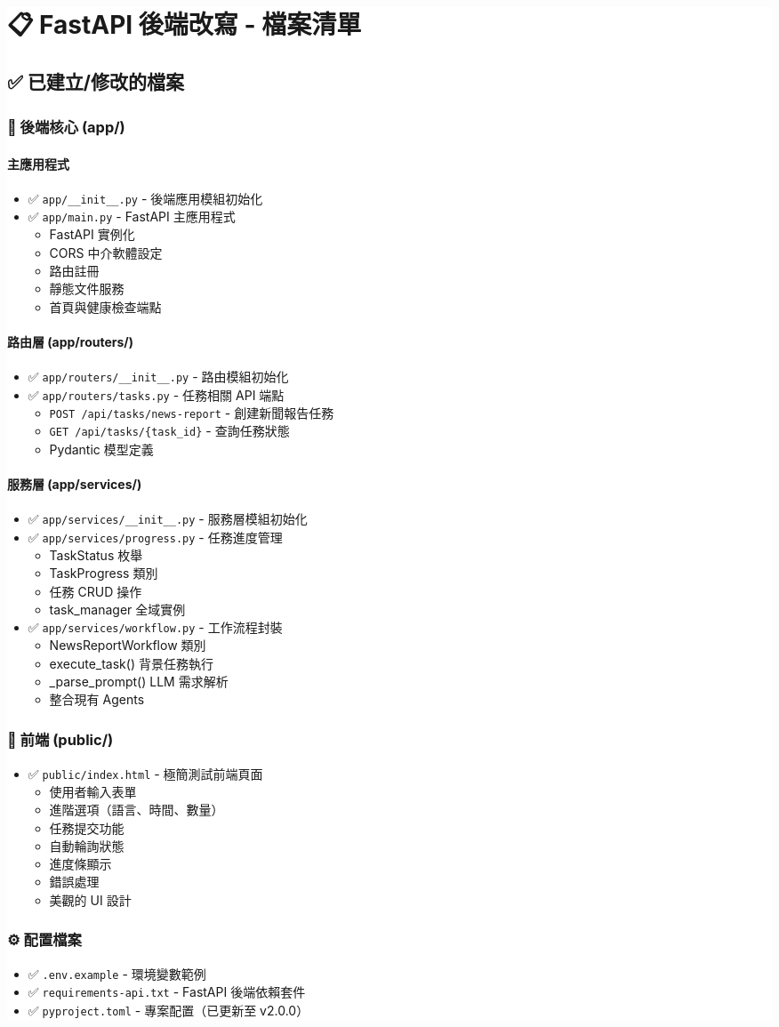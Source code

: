 # 📋 FastAPI 後端改寫 - 檔案清單

## ✅ 已建立/修改的檔案

### 🔧 後端核心 (app/)

#### 主應用程式
- ✅ `app/__init__.py` - 後端應用模組初始化
- ✅ `app/main.py` - FastAPI 主應用程式
  - FastAPI 實例化
  - CORS 中介軟體設定
  - 路由註冊
  - 靜態文件服務
  - 首頁與健康檢查端點

#### 路由層 (app/routers/)
- ✅ `app/routers/__init__.py` - 路由模組初始化
- ✅ `app/routers/tasks.py` - 任務相關 API 端點
  - `POST /api/tasks/news-report` - 創建新聞報告任務
  - `GET /api/tasks/{task_id}` - 查詢任務狀態
  - Pydantic 模型定義

#### 服務層 (app/services/)
- ✅ `app/services/__init__.py` - 服務層模組初始化
- ✅ `app/services/progress.py` - 任務進度管理
  - TaskStatus 枚舉
  - TaskProgress 類別
  - 任務 CRUD 操作
  - task_manager 全域實例
- ✅ `app/services/workflow.py` - 工作流程封裝
  - NewsReportWorkflow 類別
  - execute_task() 背景任務執行
  - _parse_prompt() LLM 需求解析
  - 整合現有 Agents

### 🎨 前端 (public/)

- ✅ `public/index.html` - 極簡測試前端頁面
  - 使用者輸入表單
  - 進階選項（語言、時間、數量）
  - 任務提交功能
  - 自動輪詢狀態
  - 進度條顯示
  - 錯誤處理
  - 美觀的 UI 設計

### ⚙️ 配置檔案

- ✅ `.env.example` - 環境變數範例
- ✅ `requirements-api.txt` - FastAPI 後端依賴套件
- ✅ `pyproject.toml` - 專案配置（已更新至 v2.0.0）
